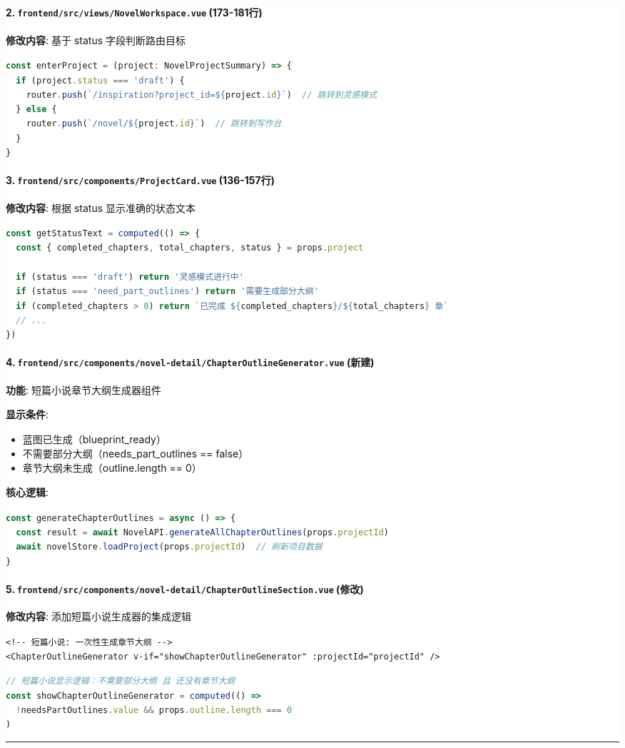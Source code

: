 #### 2. `frontend/src/views/NovelWorkspace.vue` (173-181行)
**修改内容**: 基于 status 字段判断路由目标

```typescript
const enterProject = (project: NovelProjectSummary) => {
  if (project.status === 'draft') {
    router.push(`/inspiration?project_id=${project.id}`)  // 跳转到灵感模式
  } else {
    router.push(`/novel/${project.id}`)  // 跳转到写作台
  }
}
```

#### 3. `frontend/src/components/ProjectCard.vue` (136-157行)
**修改内容**: 根据 status 显示准确的状态文本

```typescript
const getStatusText = computed(() => {
  const { completed_chapters, total_chapters, status } = props.project

  if (status === 'draft') return '灵感模式进行中'
  if (status === 'need_part_outlines') return '需要生成部分大纲'
  if (completed_chapters > 0) return `已完成 ${completed_chapters}/${total_chapters} 章`
  // ...
})
```

#### 4. `frontend/src/components/novel-detail/ChapterOutlineGenerator.vue` (新建)
**功能**: 短篇小说章节大纲生成器组件

**显示条件**:
- 蓝图已生成（blueprint_ready）
- 不需要部分大纲（needs_part_outlines == false）
- 章节大纲未生成（outline.length == 0）

**核心逻辑**:
```typescript
const generateChapterOutlines = async () => {
  const result = await NovelAPI.generateAllChapterOutlines(props.projectId)
  await novelStore.loadProject(props.projectId)  // 刷新项目数据
}
```

#### 5. `frontend/src/components/novel-detail/ChapterOutlineSection.vue` (修改)
**修改内容**: 添加短篇小说生成器的集成逻辑

```vue
<!-- 短篇小说: 一次性生成章节大纲 -->
<ChapterOutlineGenerator v-if="showChapterOutlineGenerator" :projectId="projectId" />
```

```typescript
// 短篇小说显示逻辑：不需要部分大纲 且 还没有章节大纲
const showChapterOutlineGenerator = computed(() =>
  !needsPartOutlines.value && props.outline.length === 0
)
```

---